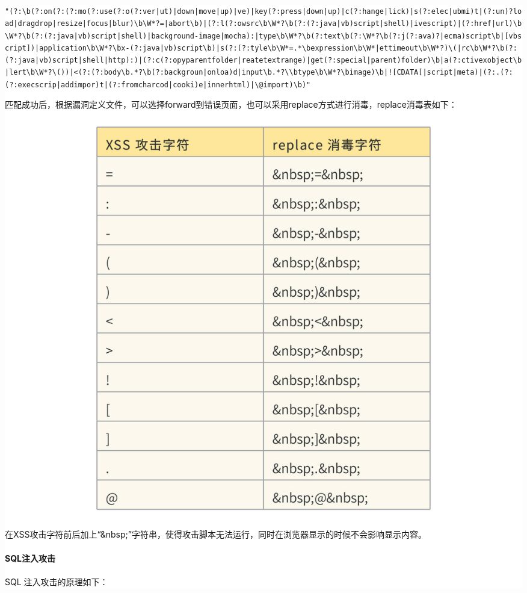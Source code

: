 <pre><code>"(?:\b(?:on(?:(?:mo(?:use(?:o(?:ver|ut)|down|move|up)|ve)|key(?:press|down|up)|c(?:hange|lick)|s(?:elec|ubmi)t|(?:un)?load|dragdrop|resize|focus|blur)\b\W*?=|abort\b)|(?:l(?:owsrc\b\W*?\b(?:(?:java|vb)script|shell)|ivescript)|(?:href|url)\b\W*?\b(?:(?:java|vb)script|shell)|background-image|mocha):|type\b\W*?\b(?:text\b(?:\W*?\b(?:j(?:ava)?|ecma)script\b|[vbscript])|application\b\W*?\bx-(?:java|vb)script\b)|s(?:(?:tyle\b\W*=.*\bexpression\b\W*|ettimeout\b\W*?)\(|rc\b\W*?\b(?:(?:java|vb)script|shell|http):)|(?:c(?:opyparentfolder|reatetextrange)|get(?:special|parent)folder)\b|a(?:ctivexobject\b|lert\b\W*?\())|&lt;(?:(?:body\b.*?\b(?:backgroun|onloa)d|input\b.*?\\btype\b\W*?\bimage)\b|![CDATA[|script|meta)|(?:.(?:(?:execscrip|addimpor)t|(?:fromcharcod|cooki)e|innerhtml)|\@import)\b)"
</code></pre>
<p>匹配成功后，根据漏洞定义文件，可以选择forward到错误页面，也可以采用replace方式进行消毒，replace消毒表如下：</p>
<p><img alt="图片" src="assets/2f005ce671e91529fe7aef3ef935f15a.jpg"/></p>
<p>在XSS攻击字符前后加上“&amp;nbsp;”字符串，使得攻击脚本无法运行，同时在浏览器显示的时候不会影响显示内容。</p>
<h4 id="sql注入攻击">SQL注入攻击</h4>
<p>SQL 注入攻击的原理如下：</p>